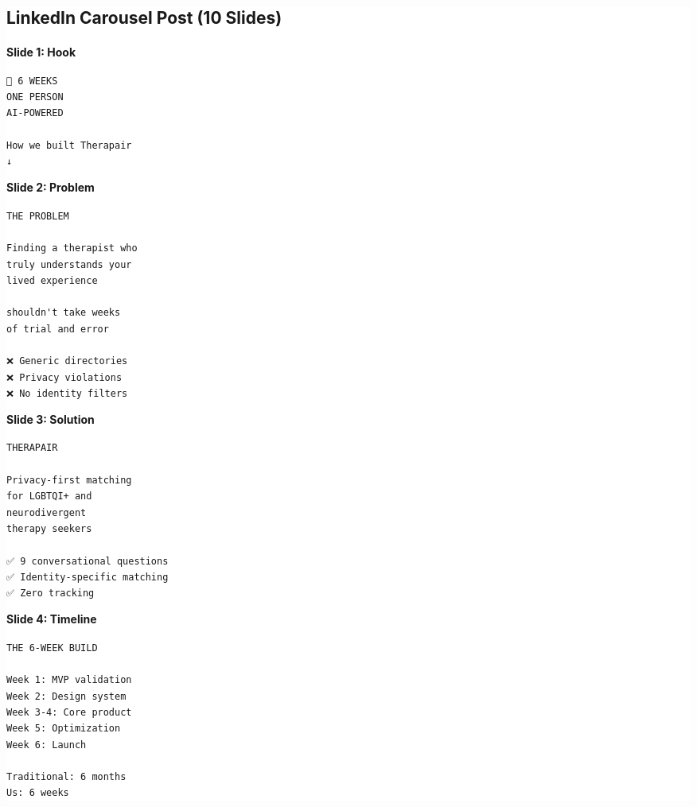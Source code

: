 ## LinkedIn Carousel Post (10 Slides)

**Slide 1: Hook**
```
🚀 6 WEEKS
ONE PERSON
AI-POWERED

How we built Therapair
↓
```

**Slide 2: Problem**
```
THE PROBLEM

Finding a therapist who
truly understands your
lived experience

shouldn't take weeks
of trial and error

❌ Generic directories
❌ Privacy violations
❌ No identity filters
```

**Slide 3: Solution**
```
THERAPAIR

Privacy-first matching
for LGBTQI+ and
neurodivergent
therapy seekers

✅ 9 conversational questions
✅ Identity-specific matching
✅ Zero tracking
```

**Slide 4: Timeline**
```
THE 6-WEEK BUILD

Week 1: MVP validation
Week 2: Design system
Week 3-4: Core product
Week 5: Optimization
Week 6: Launch

Traditional: 6 months
Us: 6 weeks
```

